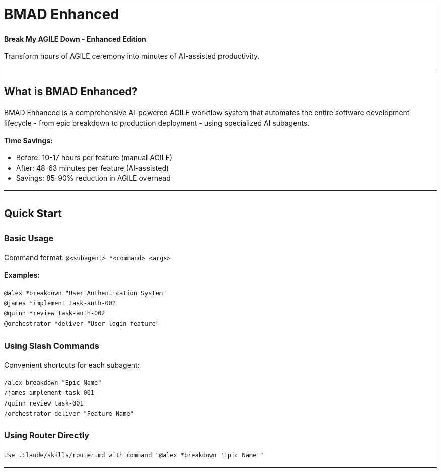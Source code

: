 # BMAD Enhanced

**Break My AGILE Down - Enhanced Edition**

Transform hours of AGILE ceremony into minutes of AI-assisted productivity.

---

## What is BMAD Enhanced?

BMAD Enhanced is a comprehensive AI-powered AGILE workflow system that automates the entire software development lifecycle - from epic breakdown to production deployment - using specialized AI subagents.

**Time Savings:**
- Before: 10-17 hours per feature (manual AGILE)
- After: 48-63 minutes per feature (AI-assisted)
- Savings: 85-90% reduction in AGILE overhead

---

## Quick Start

### Basic Usage

Command format: `@<subagent> *<command> <args>`

**Examples:**
```
@alex *breakdown "User Authentication System"
@james *implement task-auth-002
@quinn *review task-auth-002
@orchestrator *deliver "User login feature"
```

### Using Slash Commands

Convenient shortcuts for each subagent:
```
/alex breakdown "Epic Name"
/james implement task-001
/quinn review task-001
/orchestrator deliver "Feature Name"
```

### Using Router Directly

```
Use .claude/skills/router.md with command "@alex *breakdown 'Epic Name'"
```

---
